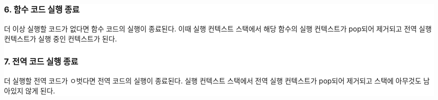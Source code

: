 ### 6. 함수 코드 실행 종료

더 이상 실행할 코드가 없다면 함수 코드의 실행이 종료된다. 이때 실행 컨텍스트 스택에서 해당 함수의 실행 컨텍스트가 pop되어 제거되고 전역 실행 컨텍스트가 실행 중인 컨텍스트가 된다.

### 7. 전역 코드 실행 종료

더 실행할 전역 코드가 ㅇ벗다면 전역 코드의 실행이 종료된다. 실행 컨텍스트 스택에서 전역 실행 컨텍스트가 pop되어 제거되고 스택에 아무것도 남아있지 않게 된다.

[^web-api]: 클라이언트 사이드 Web API: DOM, BOM, Canvas, XMLHttpRequest, fetch, requestAnimationFrame, SVG, Web Storage, Web Component, Web Worker 등
